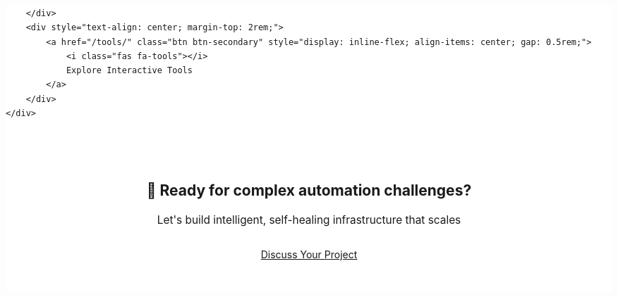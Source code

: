         </div>
        <div style="text-align: center; margin-top: 2rem;">
            <a href="/tools/" class="btn btn-secondary" style="display: inline-flex; align-items: center; gap: 0.5rem;">
                <i class="fas fa-tools"></i>
                Explore Interactive Tools
            </a>
        </div>
    </div>
</section>

<section class="section">
    <div style="text-align: center; background: var(--card-bg); border: 1px solid var(--border-color); border-radius: 20px; padding: 3rem; backdrop-filter: blur(20px);">
        <h2 style="color: var(--text-primary); margin-bottom: 1rem;">🚀 Ready for complex automation challenges?</h2>
        <p style="color: var(--text-secondary); margin-bottom: 2rem; font-size: 1.1rem;">Let's build intelligent, self-healing infrastructure that scales</p>
        <a href="/contact" class="btn btn-primary">
            <i class="fas fa-envelope"></i>
            Discuss Your Project
        </a>
    </div>
</section>
